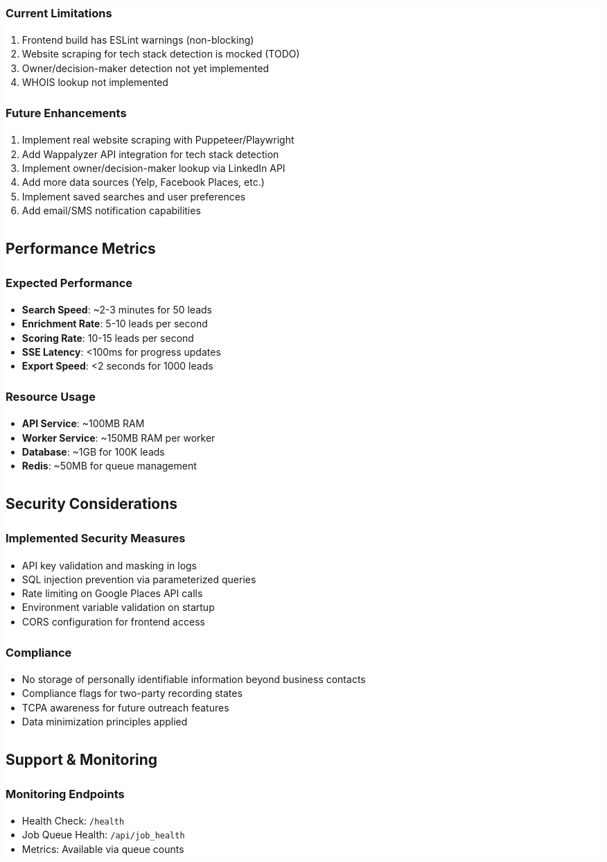 ### Current Limitations
1. Frontend build has ESLint warnings (non-blocking)
2. Website scraping for tech stack detection is mocked (TODO)
3. Owner/decision-maker detection not yet implemented
4. WHOIS lookup not implemented

### Future Enhancements
1. Implement real website scraping with Puppeteer/Playwright
2. Add Wappalyzer API integration for tech stack detection
3. Implement owner/decision-maker lookup via LinkedIn API
4. Add more data sources (Yelp, Facebook Places, etc.)
5. Implement saved searches and user preferences
6. Add email/SMS notification capabilities

## Performance Metrics

### Expected Performance
- **Search Speed**: ~2-3 minutes for 50 leads
- **Enrichment Rate**: 5-10 leads per second
- **Scoring Rate**: 10-15 leads per second
- **SSE Latency**: <100ms for progress updates
- **Export Speed**: <2 seconds for 1000 leads

### Resource Usage
- **API Service**: ~100MB RAM
- **Worker Service**: ~150MB RAM per worker
- **Database**: ~1GB for 100K leads
- **Redis**: ~50MB for queue management

## Security Considerations

### Implemented Security Measures
- API key validation and masking in logs
- SQL injection prevention via parameterized queries
- Rate limiting on Google Places API calls
- Environment variable validation on startup
- CORS configuration for frontend access

### Compliance
- No storage of personally identifiable information beyond business contacts
- Compliance flags for two-party recording states
- TCPA awareness for future outreach features
- Data minimization principles applied

## Support & Monitoring

### Monitoring Endpoints
- Health Check: `/health`
- Job Queue Health: `/api/job_health`
- Metrics: Available via queue counts
